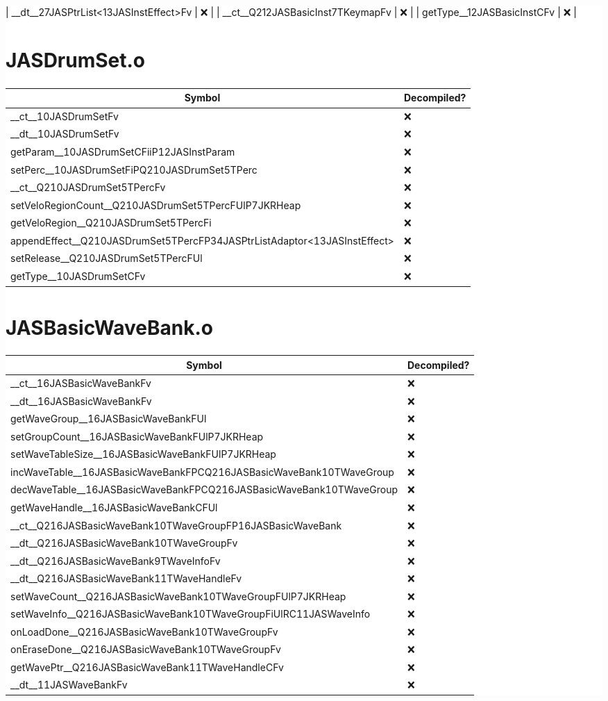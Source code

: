 | __dt__27JASPtrList&lt;13JASInstEffect&gt;Fv | :x: |
| __ct__Q212JASBasicInst7TKeymapFv | :x: |
| getType__12JASBasicInstCFv | :x: |


# JASDrumSet.o
| Symbol | Decompiled? |
| ------------- | ------------- |
| __ct__10JASDrumSetFv | :x: |
| __dt__10JASDrumSetFv | :x: |
| getParam__10JASDrumSetCFiiP12JASInstParam | :x: |
| setPerc__10JASDrumSetFiPQ210JASDrumSet5TPerc | :x: |
| __ct__Q210JASDrumSet5TPercFv | :x: |
| setVeloRegionCount__Q210JASDrumSet5TPercFUlP7JKRHeap | :x: |
| getVeloRegion__Q210JASDrumSet5TPercFi | :x: |
| appendEffect__Q210JASDrumSet5TPercFP34JASPtrListAdaptor&lt;13JASInstEffect&gt; | :x: |
| setRelease__Q210JASDrumSet5TPercFUl | :x: |
| getType__10JASDrumSetCFv | :x: |


# JASBasicWaveBank.o
| Symbol | Decompiled? |
| ------------- | ------------- |
| __ct__16JASBasicWaveBankFv | :x: |
| __dt__16JASBasicWaveBankFv | :x: |
| getWaveGroup__16JASBasicWaveBankFUl | :x: |
| setGroupCount__16JASBasicWaveBankFUlP7JKRHeap | :x: |
| setWaveTableSize__16JASBasicWaveBankFUlP7JKRHeap | :x: |
| incWaveTable__16JASBasicWaveBankFPCQ216JASBasicWaveBank10TWaveGroup | :x: |
| decWaveTable__16JASBasicWaveBankFPCQ216JASBasicWaveBank10TWaveGroup | :x: |
| getWaveHandle__16JASBasicWaveBankCFUl | :x: |
| __ct__Q216JASBasicWaveBank10TWaveGroupFP16JASBasicWaveBank | :x: |
| __dt__Q216JASBasicWaveBank10TWaveGroupFv | :x: |
| __dt__Q216JASBasicWaveBank9TWaveInfoFv | :x: |
| __dt__Q216JASBasicWaveBank11TWaveHandleFv | :x: |
| setWaveCount__Q216JASBasicWaveBank10TWaveGroupFUlP7JKRHeap | :x: |
| setWaveInfo__Q216JASBasicWaveBank10TWaveGroupFiUlRC11JASWaveInfo | :x: |
| onLoadDone__Q216JASBasicWaveBank10TWaveGroupFv | :x: |
| onEraseDone__Q216JASBasicWaveBank10TWaveGroupFv | :x: |
| getWavePtr__Q216JASBasicWaveBank11TWaveHandleCFv | :x: |
| __dt__11JASWaveBankFv | :x: |
